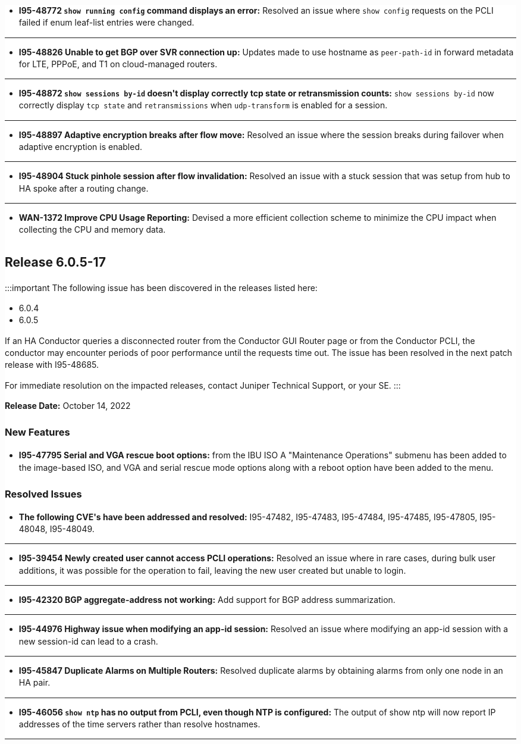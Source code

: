 - **I95-48772 `show running config` command displays an error:** Resolved an issue where `show config` requests on the PCLI failed if enum leaf-list entries were changed.
------
- **I95-48826 Unable to get BGP over SVR connection up:** Updates made to use hostname as `peer-path-id` in forward metadata for LTE, PPPoE, and T1 on cloud-managed routers.
------
- **I95-48872 `show sessions by-id` doesn't display correctly tcp state or retransmission counts:** `show sessions by-id` now correctly display `tcp state` and `retransmissions` when `udp-transform` is enabled for a session.
------
- **I95-48897 Adaptive encryption breaks after flow move:** Resolved an issue where the session breaks during failover when adaptive encryption is enabled.
------
- **I95-48904 Stuck pinhole session after flow invalidation:** Resolved an issue with a stuck session that was setup from hub to HA spoke after a routing change.
------
- **WAN-1372 Improve CPU Usage Reporting:** Devised a more efficient collection scheme to minimize the CPU impact when collecting the CPU and memory data.

## Release 6.0.5-17

:::important
The following issue has been discovered in the releases listed here:

- 6.0.4
- 6.0.5

If an HA Conductor queries a disconnected router from the Conductor GUI Router page or from the Conductor PCLI, the conductor may encounter periods of poor performance until the requests time out. The issue has been resolved in the next patch release with I95-48685. 

For immediate resolution on the impacted releases, contact Juniper Technical Support, or your SE.
:::

**Release Date:** October 14, 2022

### New Features

- **I95-47795 Serial and VGA rescue boot options:** from the IBU ISO A "Maintenance Operations" submenu has been added to the image-based ISO, and VGA and serial rescue mode options along with a reboot option have been added to the menu.

### Resolved Issues

- **The following CVE's have been addressed and resolved:** I95-47482, I95-47483, I95-47484, I95-47485, I95-47805, I95-48048, I95-48049.
------
- **I95-39454 Newly created user cannot access PCLI operations:** Resolved an issue where in rare cases, during bulk user additions, it was possible for the operation to fail, leaving the new user created but unable to login.
------
- **I95-42320 BGP aggregate-address not working:** Add support for BGP address summarization.
------
- **I95-44976 Highway issue when modifying an app-id session:** Resolved an issue where modifying an app-id session with a new session-id can lead to a crash.
------
- **I95-45847 Duplicate Alarms on Multiple Routers:** Resolved duplicate alarms by obtaining alarms from only one node in an HA pair.
------
- **I95-46056 `show ntp` has no output from PCLI, even though NTP is configured:** The output of show ntp will now report IP addresses of the time servers rather than resolve hostnames.
------